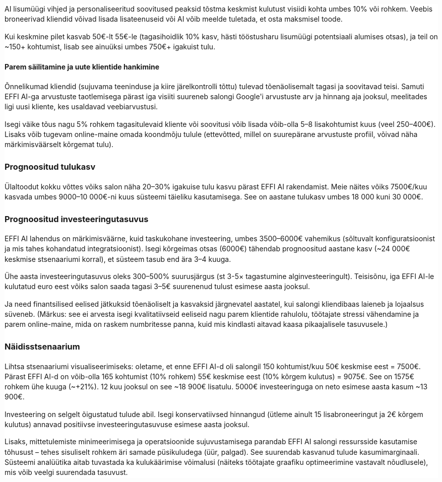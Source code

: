 AI lisumüügi vihjed ja personaliseeritud soovitused peaksid tõstma keskmist kulutust visiidi kohta umbes 10% või rohkem. Veebis broneerivad kliendid võivad lisada lisateenuseid või AI võib meelde tuletada, et osta maksmisel toode.

Kui keskmine pilet kasvab 50€-lt 55€-le (tagasihoidlik 10% kasv, hästi tööstusharu lisumüügi potentsiaali alumises otsas), ja teil on ~150+ kohtumist, lisab see ainuüksi umbes 750€+ igakuist tulu.

#### Parem säilitamine ja uute klientide hankimine

Õnnelikumad kliendid (sujuvama teeninduse ja kiire järelkontrolli tõttu) tulevad tõenäolisemalt tagasi ja soovitavad teisi. Samuti EFFI AI-ga arvustuste taotlemisega pärast iga visiiti suureneb salongi Google'i arvustuste arv ja hinnang aja jooksul, meelitades ligi uusi kliente, kes usaldavad veebiarvustusi.

Isegi väike tõus nagu 5% rohkem tagasitulevaid kliente või soovitusi võib lisada võib-olla 5–8 lisakohtumist kuus (veel 250–400€). Lisaks võib tugevam online-maine omada koondmõju tulule (ettevõtted, millel on suurepärane arvustuste profiil, võivad näha märkimisväärselt kõrgemat tulu).

### Prognoositud tulukasv

Ülaltoodut kokku võttes võiks salon näha 20–30% igakuise tulu kasvu pärast EFFI AI rakendamist. Meie näites võiks 7500€/kuu kasvada umbes 9000–10 000€-ni kuus süsteemi täieliku kasutamisega. See on aastane tulukasv umbes 18 000 kuni 30 000€.

### Prognoositud investeeringutasuvus

EFFI AI lahendus on märkimisväärne, kuid taskukohane investeering, umbes 3500–6000€ vahemikus (sõltuvalt konfiguratsioonist ja mis tahes kohandatud integratsioonist). Isegi kõrgeimas otsas (6000€) tähendab prognoositud aastane kasv (~24 000€ keskmise stsenaariumi korral), et süsteem tasub end ära 3–4 kuuga.

Ühe aasta investeeringutasuvus oleks 300–500% suurusjärgus (st 3-5× tagastumine alginvesteeringult). Teisisõnu, iga EFFI AI-le kulutatud euro eest võiks salon saada tagasi 3–5€ suurenenud tulust esimese aasta jooksul.

Ja need finantsilised eelised jätkuksid tõenäoliselt ja kasvaksid järgnevatel aastatel, kui salongi kliendibaas laieneb ja lojaalsus süveneb. (Märkus: see ei arvesta isegi kvalitatiivseid eeliseid nagu parem klientide rahulolu, töötajate stressi vähendamine ja parem online-maine, mida on raskem numbritesse panna, kuid mis kindlasti aitavad kaasa pikaajalisele tasuvusele.)

### Näidisstsenaarium

Lihtsa stsenaariumi visualiseerimiseks: oletame, et enne EFFI AI-d oli salongil 150 kohtumist/kuu 50€ keskmise eest = 7500€. Pärast EFFI AI-d on võib-olla 165 kohtumist (10% rohkem) 55€ keskmise eest (10% kõrgem kulutus) = 9075€. See on 1575€ rohkem ühe kuuga (~+21%). 12 kuu jooksul on see ~18 900€ lisatulu. 5000€ investeeringuga on neto esimese aasta kasum ~13 900€.

Investeering on selgelt õigustatud tulude abil. Isegi konservatiivsed hinnangud (ütleme ainult 15 lisabroneeringut ja 2€ kõrgem kulutus) annavad positiivse investeeringutasuvuse esimese aasta jooksul.

Lisaks, mittetulemiste minimeerimisega ja operatsioonide sujuvustamisega parandab EFFI AI salongi ressursside kasutamise tõhusust – tehes sisuliselt rohkem äri samade püsikuludega (üür, palgad). See suurendab kasvanud tulude kasumimarginaali. Süsteemi analüütika aitab tuvastada ka kulukäärimise võimalusi (näiteks töötajate graafiku optimeerimine vastavalt nõudlusele), mis võib veelgi suurendada tasuvust.
